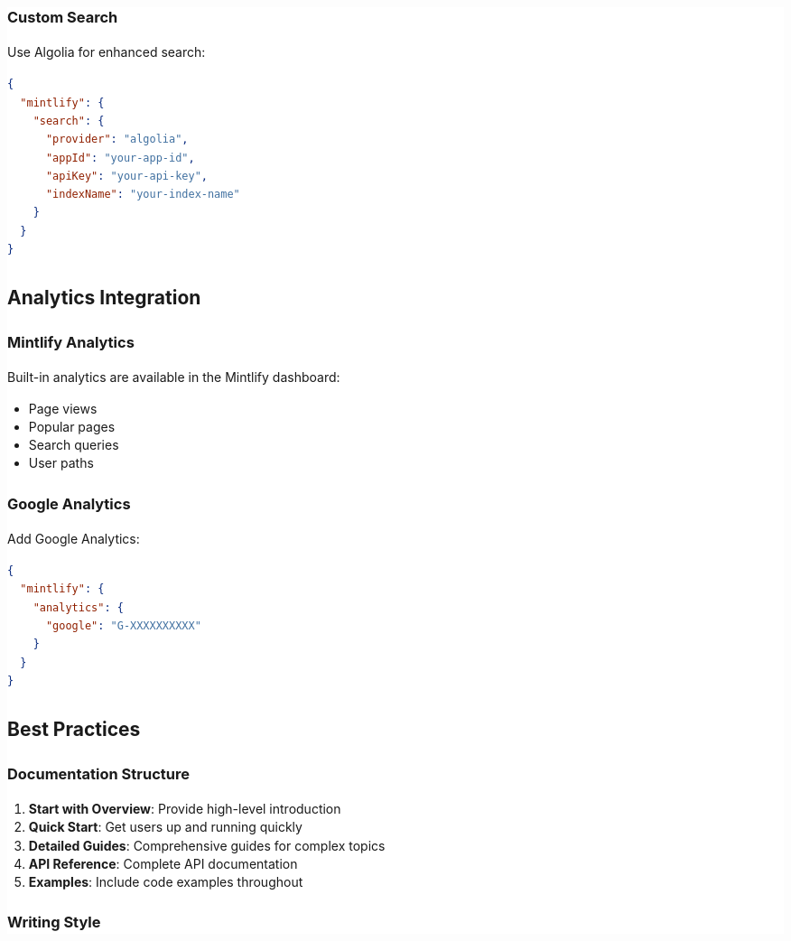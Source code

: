 ### Custom Search

Use Algolia for enhanced search:

```json
{
  "mintlify": {
    "search": {
      "provider": "algolia",
      "appId": "your-app-id",
      "apiKey": "your-api-key",
      "indexName": "your-index-name"
    }
  }
}
```

## Analytics Integration

### Mintlify Analytics

Built-in analytics are available in the Mintlify dashboard:
- Page views
- Popular pages
- Search queries
- User paths

### Google Analytics

Add Google Analytics:

```json
{
  "mintlify": {
    "analytics": {
      "google": "G-XXXXXXXXXX"
    }
  }
}
```

## Best Practices

### Documentation Structure

1. **Start with Overview**: Provide high-level introduction
2. **Quick Start**: Get users up and running quickly
3. **Detailed Guides**: Comprehensive guides for complex topics
4. **API Reference**: Complete API documentation
5. **Examples**: Include code examples throughout

### Writing Style
